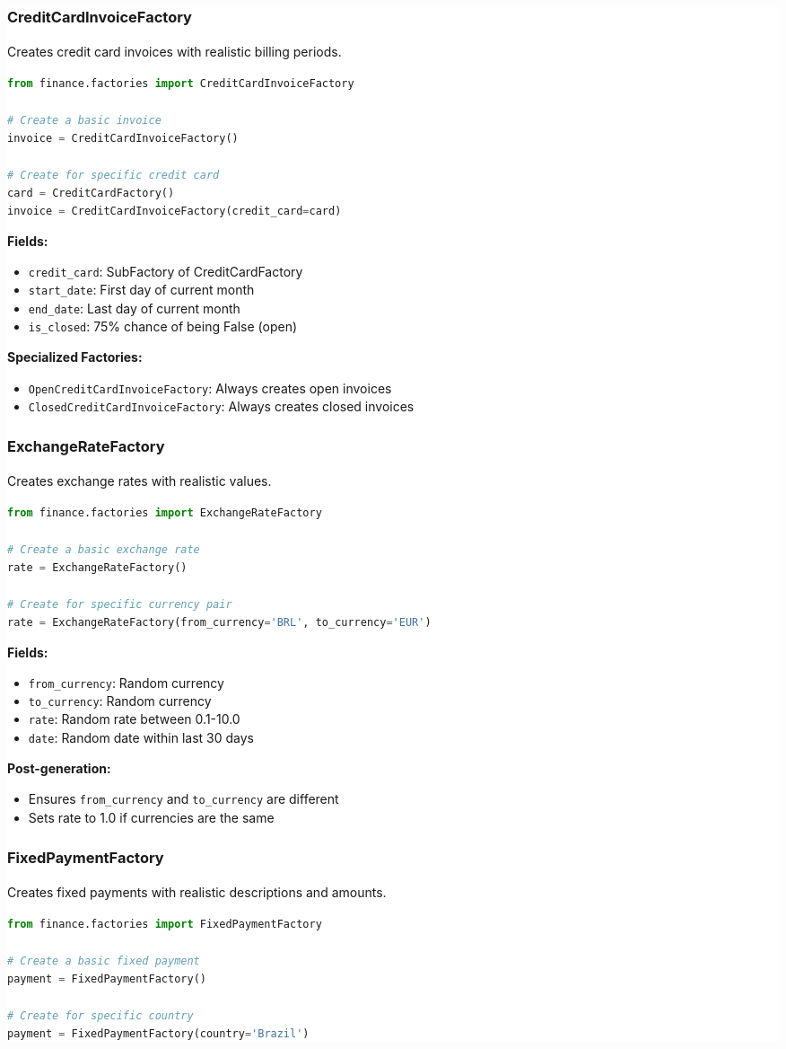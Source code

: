 ### CreditCardInvoiceFactory

Creates credit card invoices with realistic billing periods.

```python
from finance.factories import CreditCardInvoiceFactory

# Create a basic invoice
invoice = CreditCardInvoiceFactory()

# Create for specific credit card
card = CreditCardFactory()
invoice = CreditCardInvoiceFactory(credit_card=card)
```

**Fields:**
- `credit_card`: SubFactory of CreditCardFactory
- `start_date`: First day of current month
- `end_date`: Last day of current month
- `is_closed`: 75% chance of being False (open)

**Specialized Factories:**
- `OpenCreditCardInvoiceFactory`: Always creates open invoices
- `ClosedCreditCardInvoiceFactory`: Always creates closed invoices

### ExchangeRateFactory

Creates exchange rates with realistic values.

```python
from finance.factories import ExchangeRateFactory

# Create a basic exchange rate
rate = ExchangeRateFactory()

# Create for specific currency pair
rate = ExchangeRateFactory(from_currency='BRL', to_currency='EUR')
```

**Fields:**
- `from_currency`: Random currency
- `to_currency`: Random currency
- `rate`: Random rate between 0.1-10.0
- `date`: Random date within last 30 days

**Post-generation:**
- Ensures `from_currency` and `to_currency` are different
- Sets rate to 1.0 if currencies are the same

### FixedPaymentFactory

Creates fixed payments with realistic descriptions and amounts.

```python
from finance.factories import FixedPaymentFactory

# Create a basic fixed payment
payment = FixedPaymentFactory()

# Create for specific country
payment = FixedPaymentFactory(country='Brazil')
```
